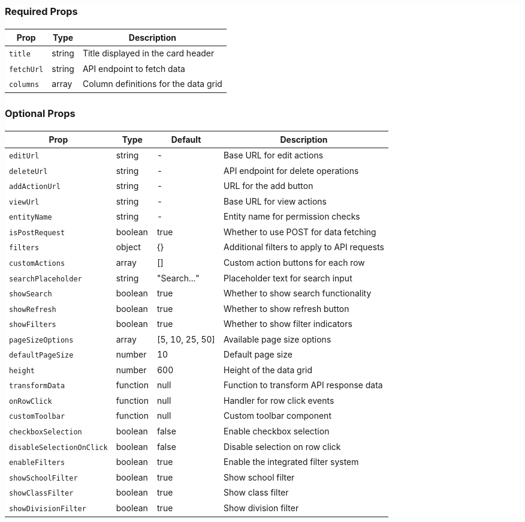 ### Required Props

| Prop       | Type   | Description                          |
| ---------- | ------ | ------------------------------------ |
| `title`    | string | Title displayed in the card header   |
| `fetchUrl` | string | API endpoint to fetch data           |
| `columns`  | array  | Column definitions for the data grid |

### Optional Props

| Prop                      | Type     | Default         | Description                                 |
| ------------------------- | -------- | --------------- | ------------------------------------------- |
| `editUrl`                 | string   | -               | Base URL for edit actions                   |
| `deleteUrl`               | string   | -               | API endpoint for delete operations          |
| `addActionUrl`            | string   | -               | URL for the add button                      |
| `viewUrl`                 | string   | -               | Base URL for view actions                   |
| `entityName`              | string   | -               | Entity name for permission checks           |
| `isPostRequest`           | boolean  | true            | Whether to use POST for data fetching       |
| `filters`                 | object   | {}              | Additional filters to apply to API requests |
| `customActions`           | array    | []              | Custom action buttons for each row          |
| `searchPlaceholder`       | string   | "Search..."     | Placeholder text for search input           |
| `showSearch`              | boolean  | true            | Whether to show search functionality        |
| `showRefresh`             | boolean  | true            | Whether to show refresh button              |
| `showFilters`             | boolean  | true            | Whether to show filter indicators           |
| `pageSizeOptions`         | array    | [5, 10, 25, 50] | Available page size options                 |
| `defaultPageSize`         | number   | 10              | Default page size                           |
| `height`                  | number   | 600             | Height of the data grid                     |
| `transformData`           | function | null            | Function to transform API response data     |
| `onRowClick`              | function | null            | Handler for row click events                |
| `customToolbar`           | function | null            | Custom toolbar component                    |
| `checkboxSelection`       | boolean  | false           | Enable checkbox selection                   |
| `disableSelectionOnClick` | boolean  | false           | Disable selection on row click              |
| `enableFilters`           | boolean  | true            | Enable the integrated filter system         |
| `showSchoolFilter`        | boolean  | true            | Show school filter                          |
| `showClassFilter`         | boolean  | true            | Show class filter                           |
| `showDivisionFilter`      | boolean  | true            | Show division filter                        |
